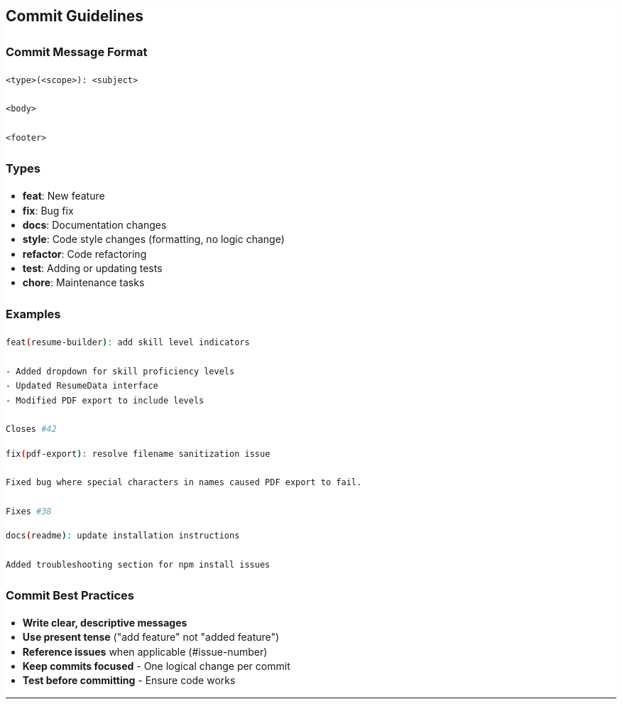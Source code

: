 
## Commit Guidelines

### Commit Message Format

```
<type>(<scope>): <subject>

<body>

<footer>
```

### Types

- **feat**: New feature
- **fix**: Bug fix
- **docs**: Documentation changes
- **style**: Code style changes (formatting, no logic change)
- **refactor**: Code refactoring
- **test**: Adding or updating tests
- **chore**: Maintenance tasks

### Examples

```bash
feat(resume-builder): add skill level indicators

- Added dropdown for skill proficiency levels
- Updated ResumeData interface
- Modified PDF export to include levels

Closes #42
```

```bash
fix(pdf-export): resolve filename sanitization issue

Fixed bug where special characters in names caused PDF export to fail.

Fixes #38
```

```bash
docs(readme): update installation instructions

Added troubleshooting section for npm install issues
```

### Commit Best Practices

- **Write clear, descriptive messages**
- **Use present tense** ("add feature" not "added feature")
- **Reference issues** when applicable (#issue-number)
- **Keep commits focused** - One logical change per commit
- **Test before committing** - Ensure code works

---
